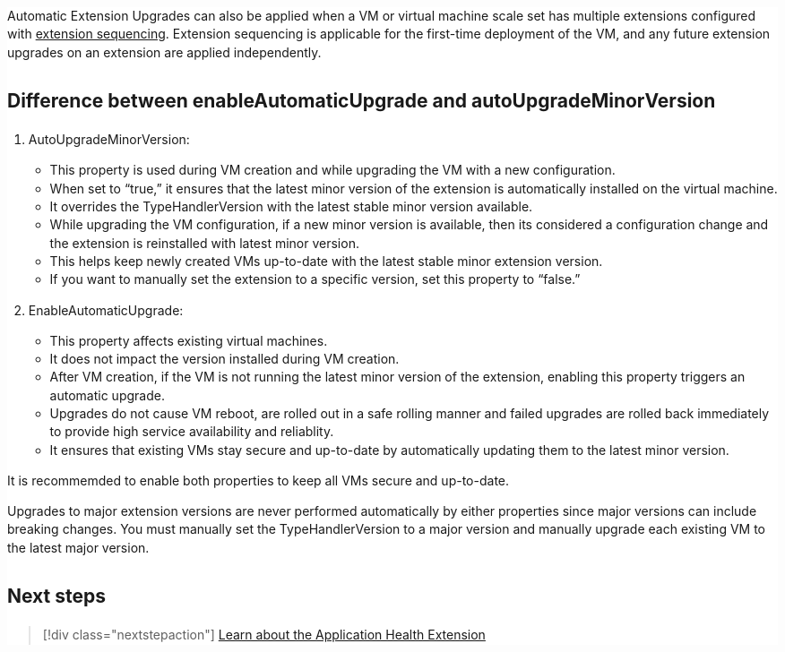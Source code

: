 Automatic Extension Upgrades can also be applied when a VM or virtual machine scale set has multiple extensions configured with [extension sequencing](../virtual-machine-scale-sets/virtual-machine-scale-sets-extension-sequencing.md). Extension sequencing is applicable for the first-time deployment of the VM, and any future extension upgrades on an extension are applied independently.

## Difference between enableAutomaticUpgrade and autoUpgradeMinorVersion
1. AutoUpgradeMinorVersion:
   - This property is used during VM creation and while upgrading the VM with a new configuration.  
   - When set to “true,” it ensures that the latest minor version of the extension is automatically installed on the virtual machine.
   - It overrides the TypeHandlerVersion with the latest stable minor version available.
   - While upgrading the VM configuration, if a new minor version is available, then its considered a configuration change and the extension is reinstalled with latest minor version. 
   - This helps keep newly created VMs up-to-date with the latest stable minor extension version.
   - If you want to manually set the extension to a specific version, set this property to “false.”
     
2. EnableAutomaticUpgrade:
   - This property affects existing virtual machines.
   - It does not impact the version installed during VM creation.
   - After VM creation, if the VM is not running the latest minor version of the extension, enabling this property triggers an automatic upgrade.
   - Upgrades do not cause VM reboot, are rolled out in a safe rolling manner and failed upgrades are rolled back immediately to provide high service availability and reliablity. 
   - It ensures that existing VMs stay secure and up-to-date by automatically updating them to the latest minor version.

It is recommemded to enable both properties to keep all VMs secure and up-to-date. 

Upgrades to major extension versions are never performed automatically by either properties since major versions can include breaking changes. You must manually set the TypeHandlerVersion to a major version and manually upgrade each existing VM to the latest major version.

## Next steps
> [!div class="nextstepaction"]
> [Learn about the Application Health Extension](../virtual-machine-scale-sets/virtual-machine-scale-sets-health-extension.md)
